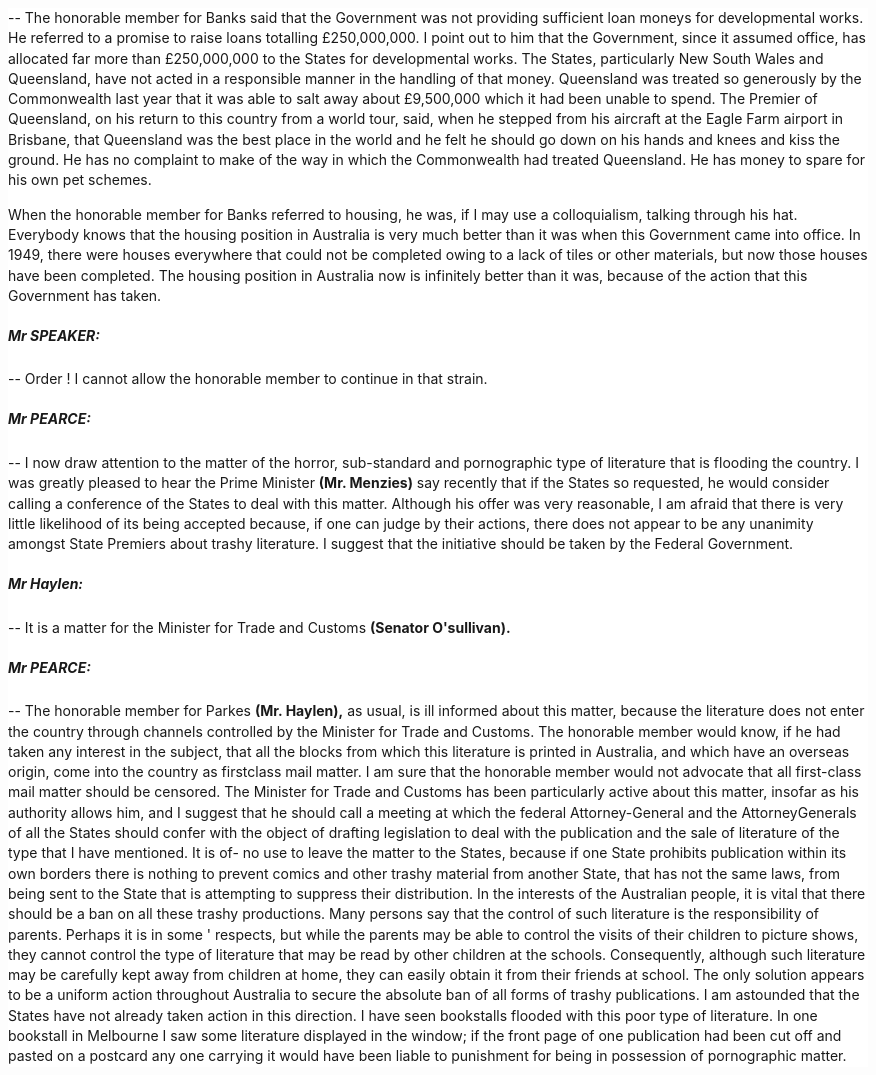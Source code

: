 -- The honorable member for Banks said that the Government was not providing sufficient loan moneys for developmental works. He referred to a promise to raise loans totalling £250,000,000. I point out to him that the Government, since it assumed office, has allocated far more than £250,000,000 to the States for developmental works. The States, particularly New South Wales and Queensland, have not acted in a responsible manner in the handling of that money. Queensland was treated so generously by the Commonwealth last year that it was able to salt away about £9,500,000 which it had been unable to spend. The Premier of Queensland, on his return to this country from a world tour, said, when he stepped from his aircraft at the Eagle Farm airport in Brisbane, that Queensland was the best place in the world and he felt he should go down on his hands and knees and kiss the ground. He has no complaint to make of the way in which the Commonwealth had treated Queensland. He has money to spare for his own pet schemes. 

When the honorable member for Banks referred to housing, he was, if I may use a colloquialism, talking through his hat. Everybody knows that the housing position in Australia is very much better than it was when this Government came into office. In 1949, there were houses everywhere that could not be completed owing to a lack of tiles or other materials, but now those houses have been completed. The housing position in Australia now is infinitely better than it was, because of the action that this Government has taken. 

##### Mr SPEAKER:

-- Order ! I cannot allow the honorable member to continue in that strain. 

##### Mr PEARCE:

-- I now draw attention to the matter of the horror, sub-standard and pornographic type of literature that is flooding the country. I was greatly pleased to hear the Prime Minister  **(Mr. Menzies)**  say recently that if the States so requested, he would consider calling a conference of the States to deal with this matter. Although his offer was very reasonable, I am afraid that there is very little likelihood of its being accepted because, if one can judge by their actions, there does not appear to be any unanimity amongst State Premiers about trashy literature. I suggest that the initiative should be taken by the Federal Government. 

##### Mr Haylen:

-- It is a matter for the Minister for Trade and Customs  **(Senator O'sullivan).** 

##### Mr PEARCE:

-- The honorable member for Parkes  **(Mr. Haylen),**  as usual, is ill informed about this matter, because the literature does not enter the country through channels controlled by the Minister for Trade and Customs. The honorable member would know, if he had taken any interest in the subject, that all the blocks from which this literature is printed in Australia, and which have an overseas origin, come into the country as firstclass mail matter. I am sure that the honorable member would not advocate that all first-class mail matter should be censored. The Minister for Trade and Customs has been particularly active about this matter, insofar as his authority allows him, and I suggest that he should call a meeting at which the federal Attorney-General and the AttorneyGenerals of all the States should confer with the object of drafting legislation to deal with the publication and the sale of literature of the type that I have mentioned. It is of- no use to leave the matter to the States, because if one State prohibits publication within its own borders there is nothing to prevent comics and other trashy material from another State, that has not the same laws, from being sent to the State that is attempting to suppress their distribution. In the interests of the Australian people, it is vital that there should be a ban on all these trashy productions. Many persons say that the control of such literature is the responsibility of parents. Perhaps it is in some ' respects, but while the parents may be able to control the visits of their children to picture shows, they cannot control the type of literature that may be read by other children at the schools. Consequently, although such literature may be carefully kept away from children at home, they can easily obtain it from their friends at school. The only solution appears to be a uniform action throughout Australia to secure the absolute ban of all forms of trashy publications. I am astounded that the States have not already taken action in this direction.  I  have seen bookstalls flooded with this poor type of literature. In one bookstall in Melbourne I saw some literature displayed in the window; if the front page of one publication had been cut off and pasted on a postcard any one carrying it would have been liable to punishment for being in possession of pornographic matter. 
